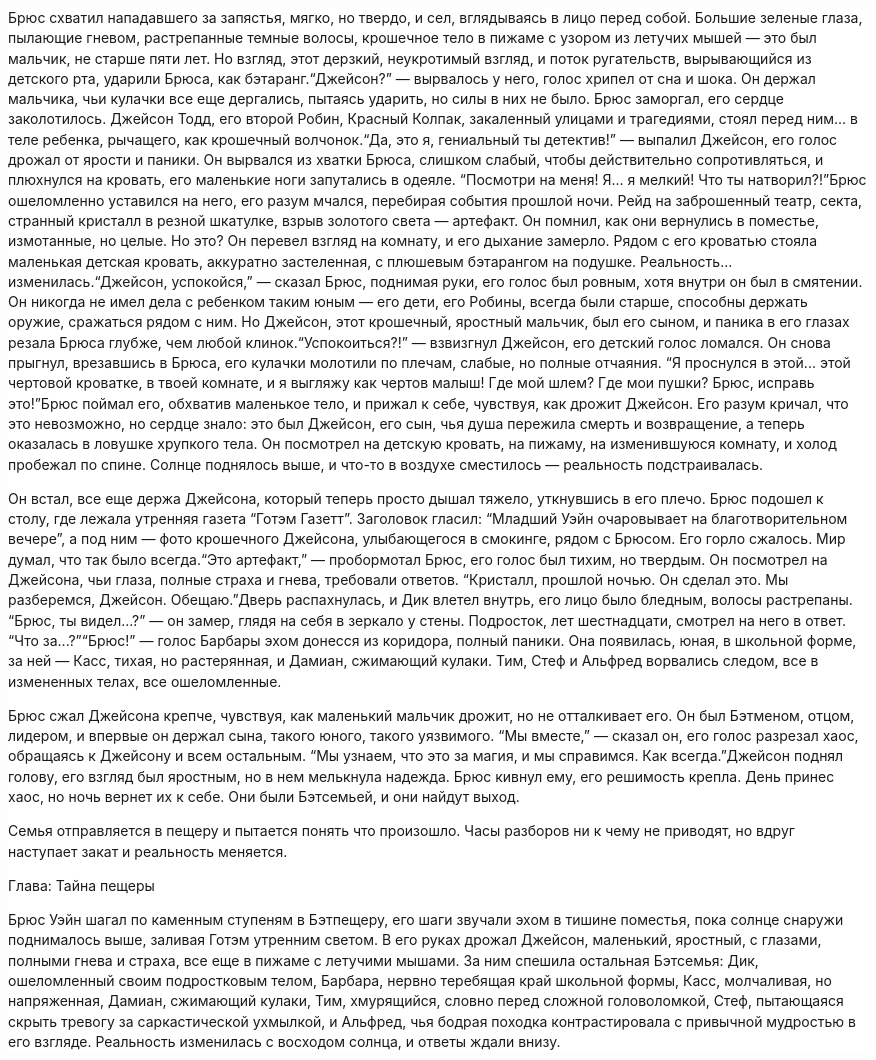 Брюс схватил нападавшего за запястья, мягко, но твердо, и сел, вглядываясь в лицо перед собой. Большие зеленые глаза, пылающие гневом, растрепанные темные волосы, крошечное тело в пижаме с узором из летучих мышей — это был мальчик, не старше пяти лет. Но взгляд, этот дерзкий, неукротимый взгляд, и поток ругательств, вырывающийся из детского рта, ударили Брюса, как бэтаранг.“Джейсон?” — вырвалось у него, голос хрипел от сна и шока. Он держал мальчика, чьи кулачки все еще дергались, пытаясь ударить, но силы в них не было. Брюс заморгал, его сердце заколотилось. Джейсон Тодд, его второй Робин, Красный Колпак, закаленный улицами и трагедиями, стоял перед ним... в теле ребенка, рычащего, как крошечный волчонок.“Да, это я, гениальный ты детектив!” — выпалил Джейсон, его голос дрожал от ярости и паники. Он вырвался из хватки Брюса, слишком слабый, чтобы действительно сопротивляться, и плюхнулся на кровать, его маленькие ноги запутались в одеяле. “Посмотри на меня! Я... я мелкий! Что ты натворил?!”Брюс ошеломленно уставился на него, его разум мчался, перебирая события прошлой ночи. Рейд на заброшенный театр, секта, странный кристалл в резной шкатулке, взрыв золотого света — артефакт. Он помнил, как они вернулись в поместье, измотанные, но целые. Но это? Он перевел взгляд на комнату, и его дыхание замерло. Рядом с его кроватью стояла маленькая детская кровать, аккуратно застеленная, с плюшевым бэтарангом на подушке. Реальность... изменилась.“Джейсон, успокойся,” — сказал Брюс, поднимая руки, его голос был ровным, хотя внутри он был в смятении. Он никогда не имел дела с ребенком таким юным — его дети, его Робины, всегда были старше, способны держать оружие, сражаться рядом с ним. Но Джейсон, этот крошечный, яростный мальчик, был его сыном, и паника в его глазах резала Брюса глубже, чем любой клинок.“Успокоиться?!” — взвизгнул Джейсон, его детский голос ломался. Он снова прыгнул, врезавшись в Брюса, его кулачки молотили по плечам, слабые, но полные отчаяния. “Я проснулся в этой... этой чертовой кроватке, в твоей комнате, и я выгляжу как чертов малыш! Где мой шлем? Где мои пушки? Брюс, исправь это!”Брюс поймал его, обхватив маленькое тело, и прижал к себе, чувствуя, как дрожит Джейсон. Его разум кричал, что это невозможно, но сердце знало: это был Джейсон, его сын, чья душа пережила смерть и возвращение, а теперь оказалась в ловушке хрупкого тела. Он посмотрел на детскую кровать, на пижаму, на изменившуюся комнату, и холод пробежал по спине. Солнце поднялось выше, и что-то в воздухе сместилось — реальность подстраивалась.

Он встал, все еще держа Джейсона, который теперь просто дышал тяжело, уткнувшись в его плечо. Брюс подошел к столу, где лежала утренняя газета “Готэм Газетт”. Заголовок гласил: “Младший Уэйн очаровывает на благотворительном вечере”, а под ним — фото крошечного Джейсона, улыбающегося в смокинге, рядом с Брюсом. Его горло сжалось. Мир думал, что так было всегда.“Это артефакт,” — пробормотал Брюс, его голос был тихим, но твердым. Он посмотрел на Джейсона, чьи глаза, полные страха и гнева, требовали ответов. “Кристалл, прошлой ночью. Он сделал это. Мы разберемся, Джейсон. Обещаю.”Дверь распахнулась, и Дик влетел внутрь, его лицо было бледным, волосы растрепаны. “Брюс, ты видел...?” — он замер, глядя на себя в зеркало у стены. Подросток, лет шестнадцати, смотрел на него в ответ. “Что за...?”“Брюс!” — голос Барбары эхом донесся из коридора, полный паники. Она появилась, юная, в школьной форме, за ней — Касс, тихая, но растерянная, и Дамиан, сжимающий кулаки. Тим, Стеф и Альфред ворвались следом, все в измененных телах, все ошеломленные.

Брюс сжал Джейсона крепче, чувствуя, как маленький мальчик дрожит, но не отталкивает его. Он был Бэтменом, отцом, лидером, и впервые он держал сына, такого юного, такого уязвимого. “Мы вместе,” — сказал он, его голос разрезал хаос, обращаясь к Джейсону и всем остальным. “Мы узнаем, что это за магия, и мы справимся. Как всегда.”Джейсон поднял голову, его взгляд был яростным, но в нем мелькнула надежда. Брюс кивнул ему, его решимость крепла. День принес хаос, но ночь вернет их к себе. Они были Бэтсемьей, и они найдут выход.

Семья отправляется в пещеру и пытается понять что произошло. Часы разборов ни к чему не приводят, но вдруг наступает закат и реальность меняется.

Глава: Тайна пещеры

Брюс Уэйн шагал по каменным ступеням в Бэтпещеру, его шаги звучали эхом в тишине поместья, пока солнце снаружи поднималось выше, заливая Готэм утренним светом. В его руках дрожал Джейсон, маленький, яростный, с глазами, полными гнева и страха, все еще в пижаме с летучими мышами. За ним спешила остальная Бэтсемья: Дик, ошеломленный своим подростковым телом, Барбара, нервно теребящая край школьной формы, Касс, молчаливая, но напряженная, Дамиан, сжимающий кулаки, Тим, хмурящийся, словно перед сложной головоломкой, Стеф, пытающаяся скрыть тревогу за саркастической ухмылкой, и Альфред, чья бодрая походка контрастировала с привычной мудростью в его взгляде. Реальность изменилась с восходом солнца, и ответы ждали внизу.
